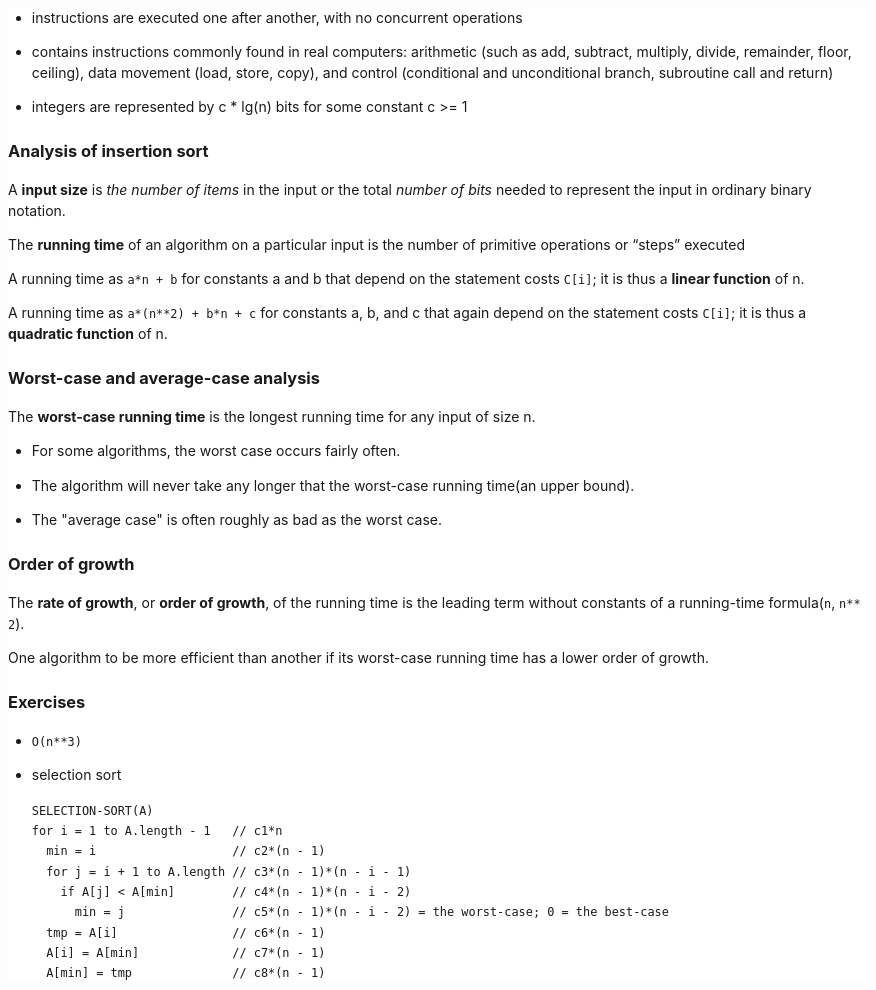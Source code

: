 - instructions are executed one after another,
  with no concurrent operations

- contains instructions commonly found in real computers:
  arithmetic (such as add, subtract, multiply, divide, remainder, floor, ceiling), data
  movement (load, store, copy), and control (conditional and unconditional branch,
  subroutine call and return)

- integers are represented by c \* lg(n) bits for some constant c >= 1

### Analysis of insertion sort

A **input size** is _the number of items_ in the input or
the total _number of bits_ needed to represent the input in ordinary binary notation.

The **running time** of an algorithm on a particular input is the number of primitive
operations or “steps” executed

A running time as `a*n + b` for constants a and b that depend on
the statement costs `C[i]`; it is thus a **linear function** of n.

A running time as `a*(n**2) + b*n + c` for constants a, b, and c
that again depend on the statement costs `C[i]`;
it is thus a **quadratic function** of n.

### Worst-case and average-case analysis

The **worst-case running time** is the longest running time for any input of size n.

- For some algorithms, the worst case occurs fairly often.

- The algorithm will never take any longer that the worst-case running time(an upper bound).

- The "average case" is often roughly as bad as the worst case.

### Order of growth

The **rate of growth**, or **order of growth**, of the running time
is the leading term without constants of a running-time formula(`n`, `n**2`).

One algorithm to be more efficient than another if its
worst-case running time has a lower order of growth.

### Exercises

- `O(n**3)`

- selection sort

  ```
  SELECTION-SORT(A)
  for i = 1 to A.length - 1   // c1*n
    min = i                   // c2*(n - 1)
    for j = i + 1 to A.length // c3*(n - 1)*(n - i - 1)
      if A[j] < A[min]        // c4*(n - 1)*(n - i - 2)
        min = j               // c5*(n - 1)*(n - i - 2) = the worst-case; 0 = the best-case
    tmp = A[i]                // c6*(n - 1)
    A[i] = A[min]             // c7*(n - 1)
    A[min] = tmp              // c8*(n - 1)
  ```
